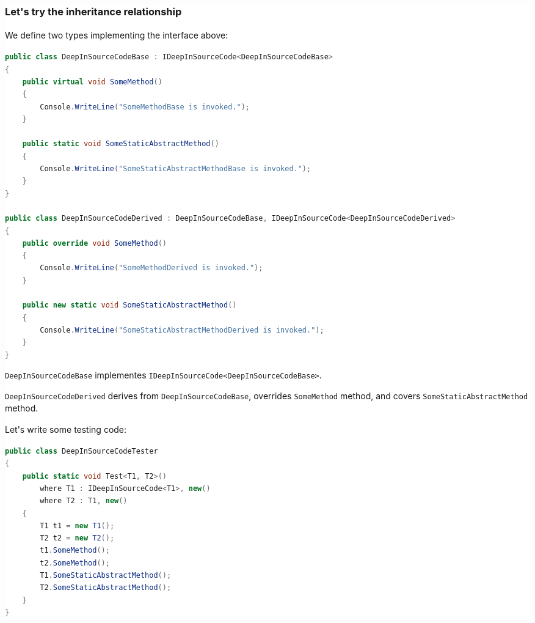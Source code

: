 ### Let's try the inheritance relationship

We define two types implementing the interface above:

```csharp
public class DeepInSourceCodeBase : IDeepInSourceCode<DeepInSourceCodeBase>
{
    public virtual void SomeMethod()
    {
        Console.WriteLine("SomeMethodBase is invoked.");
    }

    public static void SomeStaticAbstractMethod()
    {
        Console.WriteLine("SomeStaticAbstractMethodBase is invoked.");
    }
}

public class DeepInSourceCodeDerived : DeepInSourceCodeBase, IDeepInSourceCode<DeepInSourceCodeDerived>
{
    public override void SomeMethod()
    {
        Console.WriteLine("SomeMethodDerived is invoked.");
    }

    public new static void SomeStaticAbstractMethod()
    {
        Console.WriteLine("SomeStaticAbstractMethodDerived is invoked.");
    }
}
```

`DeepInSourceCodeBase` implementes `IDeepInSourceCode<DeepInSourceCodeBase>`.

`DeepInSourceCodeDerived` derives from `DeepInSourceCodeBase`, overrides `SomeMethod` method, and covers `SomeStaticAbstractMethod` method.

Let's write some testing code:

```csharp
public class DeepInSourceCodeTester
{
    public static void Test<T1, T2>() 
        where T1 : IDeepInSourceCode<T1>, new()
        where T2 : T1, new()
    {
        T1 t1 = new T1();
        T2 t2 = new T2();
        t1.SomeMethod();
        t2.SomeMethod();
        T1.SomeStaticAbstractMethod();
        T2.SomeStaticAbstractMethod();
    }
}
```
